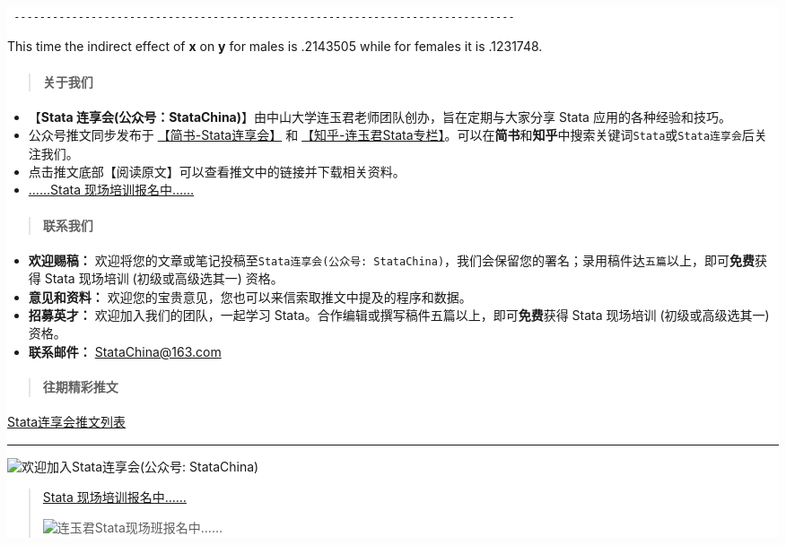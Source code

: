 ```stata
 ------------------------------------------------------------------------------
```
This time the indirect effect of **x** on **y** for males is .2143505 while for females it is .1231748.



>#### 关于我们

- 【**Stata 连享会(公众号：StataChina)**】由中山大学连玉君老师团队创办，旨在定期与大家分享 Stata 应用的各种经验和技巧。
- 公众号推文同步发布于 [【简书-Stata连享会】](https://www.jianshu.com/u/69a30474ef33) 和 [【知乎-连玉君Stata专栏】](https://zhuanlan.zhihu.com/arlion)。可以在**简书**和**知乎**中搜索关键词`Stata`或`Stata连享会`后关注我们。
- 点击推文底部【阅读原文】可以查看推文中的链接并下载相关资料。
- [……Stata 现场培训报名中……](https://www.jianshu.com/p/af6fb0448297)

>#### 联系我们

- **欢迎赐稿：** 欢迎将您的文章或笔记投稿至`Stata连享会(公众号: StataChina)`，我们会保留您的署名；录用稿件达`五篇`以上，即可**免费**获得 Stata 现场培训 (初级或高级选其一) 资格。
- **意见和资料：** 欢迎您的宝贵意见，您也可以来信索取推文中提及的程序和数据。
- **招募英才：** 欢迎加入我们的团队，一起学习 Stata。合作编辑或撰写稿件五篇以上，即可**免费**获得 Stata 现场培训 (初级或高级选其一) 资格。
- **联系邮件：** StataChina@163.com

>#### 往期精彩推文
[Stata连享会推文列表](https://www.jianshu.com/p/de82fdc2c18a)

---
![欢迎加入Stata连享会(公众号: StataChina)](http://upload-images.jianshu.io/upload_images/7692714-a621df0c39a17d2c.jpg?imageMogr2/auto-orient/strip%7CimageView2/2/w/1240 "扫码关注 Stata 连享会")


> [Stata 现场培训报名中……](https://www.jianshu.com/p/af6fb0448297)
>
>![连玉君Stata现场班报名中……](https://upload-images.jianshu.io/upload_images/7692714-78fa5fece25aa2fa.png?imageMogr2/auto-orient/strip%7CimageView2/2/w/1240)
